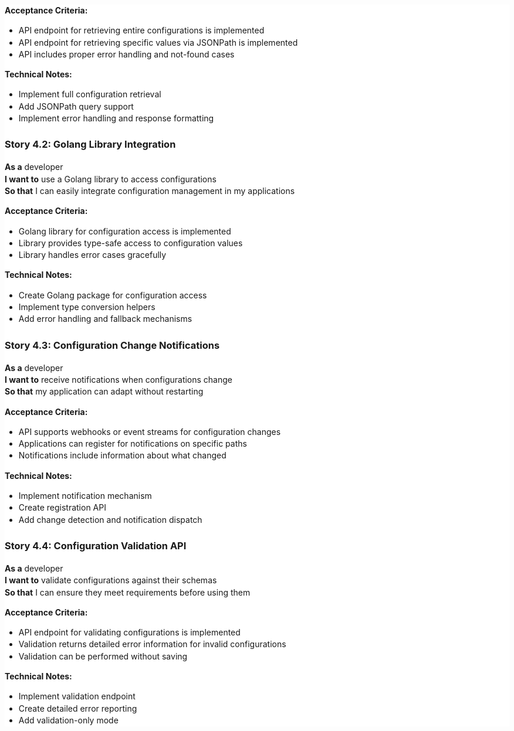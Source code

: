 **Acceptance Criteria:**
- API endpoint for retrieving entire configurations is implemented
- API endpoint for retrieving specific values via JSONPath is implemented
- API includes proper error handling and not-found cases

**Technical Notes:**
- Implement full configuration retrieval
- Add JSONPath query support
- Implement error handling and response formatting

### Story 4.2: Golang Library Integration
**As a** developer  
**I want to** use a Golang library to access configurations  
**So that** I can easily integrate configuration management in my applications

**Acceptance Criteria:**
- Golang library for configuration access is implemented
- Library provides type-safe access to configuration values
- Library handles error cases gracefully

**Technical Notes:**
- Create Golang package for configuration access
- Implement type conversion helpers
- Add error handling and fallback mechanisms

### Story 4.3: Configuration Change Notifications
**As a** developer  
**I want to** receive notifications when configurations change  
**So that** my application can adapt without restarting

**Acceptance Criteria:**
- API supports webhooks or event streams for configuration changes
- Applications can register for notifications on specific paths
- Notifications include information about what changed

**Technical Notes:**
- Implement notification mechanism
- Create registration API
- Add change detection and notification dispatch

### Story 4.4: Configuration Validation API
**As a** developer  
**I want to** validate configurations against their schemas  
**So that** I can ensure they meet requirements before using them

**Acceptance Criteria:**
- API endpoint for validating configurations is implemented
- Validation returns detailed error information for invalid configurations
- Validation can be performed without saving

**Technical Notes:**
- Implement validation endpoint
- Create detailed error reporting
- Add validation-only mode
